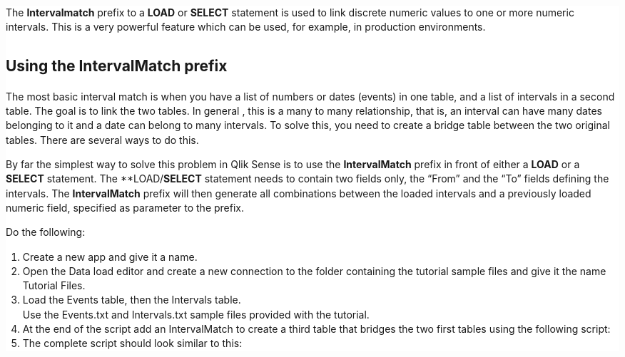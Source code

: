 The
 **Intervalmatch** 
prefix to a
 **LOAD** 
or
 **SELECT** 
statement is used to link discrete numeric values to one or more numeric
intervals. This is a very powerful feature which can be used, for
example, in production
environments.

##  Using the IntervalMatch prefix

The most basic interval match is when you have a list of numbers or
dates (events) in one table, and a list of intervals in a second table.
The goal is to link the two tables. In general , this is a many to many
relationship, that is, an interval can have many dates belonging to it
and a date can belong to many intervals. To solve this, you need to
create a bridge table between the two original tables. There are several
ways to do this.

By far the simplest way to solve this problem in Qlik Sense is to use
the
 **IntervalMatch** 
prefix in front of either a
 **LOAD** 
or a
 **SELECT** 
statement. The
 **LOAD/**SELECT** 
statement needs to contain two fields only, the “From” and the “To”
fields defining the intervals. The
 **IntervalMatch** 
prefix will then generate all combinations between the loaded intervals
and a previously loaded numeric field, specified as parameter to the
prefix.

Do the following:

1.  Create a new app and give it a name.
2.  Open the Data load     editor and create a new connection to the folder containing
    the tutorial sample files and give it the name
    Tutorial     Files.
3.  Load the Events table, then the Intervals table.  
    Use the
    Events.txt
    and
    Intervals.txt
    sample files provided with the tutorial.
4.  At the end of the script add an
    <span class="statement" data-conditions="Targets.NotToTranslate" style="font-weight: normal;" data-autonumposition="none">IntervalMatch
    to create a third table that bridges the two first tables using the
    following script:
5.  The complete script should look similar to this:
